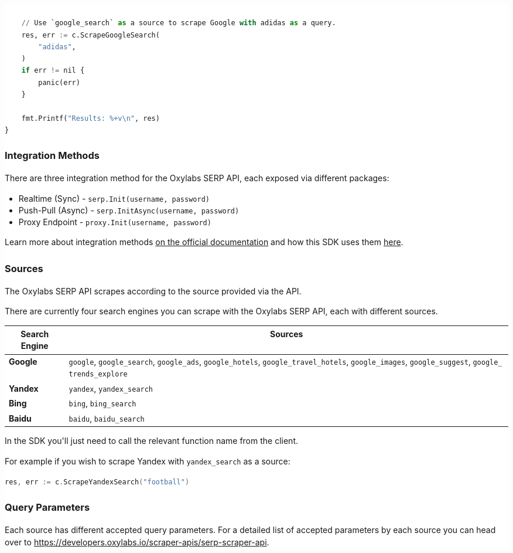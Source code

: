 ```python

	// Use `google_search` as a source to scrape Google with adidas as a query.
	res, err := c.ScrapeGoogleSearch(
		"adidas",
	)
	if err != nil {
		panic(err)
	}

	fmt.Printf("Results: %+v\n", res)
}
```

### Integration Methods

There are three integration method for the Oxylabs SERP API, each exposed via different packages:

- Realtime (Sync) - `serp.Init(username, password)`
- Push-Pull (Async) - `serp.InitAsync(username, password)`
- Proxy Endpoint - `proxy.Init(username, password)`

Learn more about integration methods [on the official documentation](https://developers.oxylabs.io/scraper-apis/getting-started/integration-methods) and how this SDK uses them [here](#integration-methods-1).

### Sources

The Oxylabs SERP API scrapes according to the source provided via the API.

There are currently four search engines you can scrape with the Oxylabs SERP API, each with different sources.

| Search Engine | Sources
| ------------- | --------------
| **Google**    | `google`, `google_search`, `google_ads`, `google_hotels`, `google_travel_hotels`, `google_images`, `google_suggest`, `google_trends_explore`  
| **Yandex**    | `yandex`, `yandex_search`  
| **Bing**      | `bing`, `bing_search`
| **Baidu**     | `baidu`, `baidu_search`

In the SDK you'll just need to call the relevant function name from the client.

For example if you wish to scrape Yandex with `yandex_search` as a source:

```go
res, err := c.ScrapeYandexSearch("football")
```

### Query Parameters

Each source has different accepted query parameters. For a detailed list of accepted parameters by each source you can head over to https://developers.oxylabs.io/scraper-apis/serp-scraper-api.
